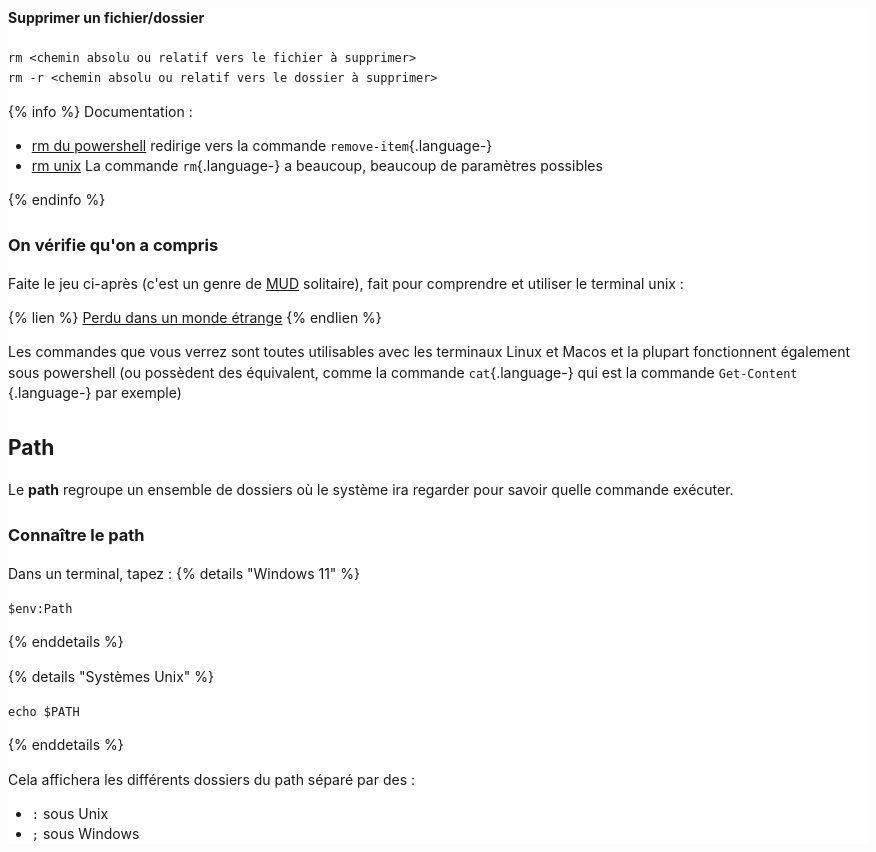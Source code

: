 #### Supprimer un fichier/dossier

```shell
rm <chemin absolu ou relatif vers le fichier à supprimer>
rm -r <chemin absolu ou relatif vers le dossier à supprimer>
```

{% info %}
Documentation :

* [rm du powershell](https://ss64.com/ps/remove-item.html) redirige vers la commande `remove-item`{.language-}
* [rm unix](https://linuxtect.com/linux-rm-command-tutorial/) La commande `rm`{.language-} a beaucoup, beaucoup de paramètres possibles

{% endinfo %}

### On vérifie qu'on a compris

Faite le jeu ci-après (c'est un genre de [MUD](https://fr.wikipedia.org/wiki/Multi-user_dungeon) solitaire), fait pour comprendre et utiliser le terminal unix :

{% lien %}
[Perdu dans un monde étrange](http://luffah.xyz/bidules/Terminus/)
{% endlien %}

Les commandes que vous verrez sont toutes utilisables avec les terminaux Linux et Macos et la plupart fonctionnent également sous powershell (ou possèdent des équivalent, comme la commande `cat`{.language-} qui est la commande `Get-Content`{.language-} par exemple)

## <span id="path"></span> Path

Le **path** regroupe un ensemble de dossiers où le système ira regarder pour savoir quelle commande exécuter.

### Connaître le path

Dans un terminal, tapez :
{% details "Windows  11" %}

```
$env:Path
```

{% enddetails %}

{% details "Systèmes Unix" %}

```
echo $PATH
```

{% enddetails %}

Cela affichera les différents dossiers du path séparé par des :

* `:` sous Unix
* `;` sous Windows
